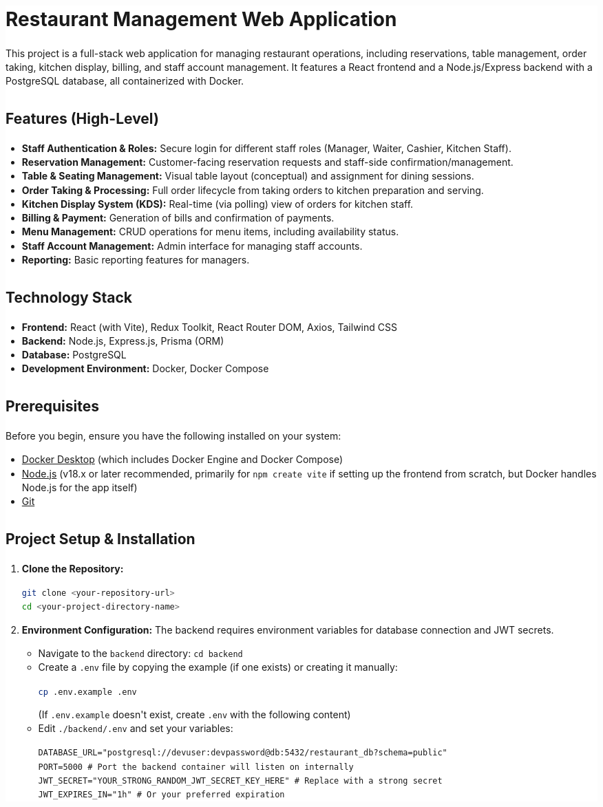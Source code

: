 # Restaurant Management Web Application

This project is a full-stack web application for managing restaurant operations, including reservations, table management, order taking, kitchen display, billing, and staff account management. It features a React frontend and a Node.js/Express backend with a PostgreSQL database, all containerized with Docker.

## Features (High-Level)

*   **Staff Authentication & Roles:** Secure login for different staff roles (Manager, Waiter, Cashier, Kitchen Staff).
*   **Reservation Management:** Customer-facing reservation requests and staff-side confirmation/management.
*   **Table & Seating Management:** Visual table layout (conceptual) and assignment for dining sessions.
*   **Order Taking & Processing:** Full order lifecycle from taking orders to kitchen preparation and serving.
*   **Kitchen Display System (KDS):** Real-time (via polling) view of orders for kitchen staff.
*   **Billing & Payment:** Generation of bills and confirmation of payments.
*   **Menu Management:** CRUD operations for menu items, including availability status.
*   **Staff Account Management:** Admin interface for managing staff accounts.
*   **Reporting:** Basic reporting features for managers.

## Technology Stack

*   **Frontend:** React (with Vite), Redux Toolkit, React Router DOM, Axios, Tailwind CSS
*   **Backend:** Node.js, Express.js, Prisma (ORM)
*   **Database:** PostgreSQL
*   **Development Environment:** Docker, Docker Compose

## Prerequisites

Before you begin, ensure you have the following installed on your system:

*   [Docker Desktop](https://www.docker.com/products/docker-desktop/) (which includes Docker Engine and Docker Compose)
*   [Node.js](https://nodejs.org/) (v18.x or later recommended, primarily for `npm create vite` if setting up the frontend from scratch, but Docker handles Node.js for the app itself)
*   [Git](https://git-scm.com/)

## Project Setup & Installation

1.  **Clone the Repository:**
    ```bash
    git clone <your-repository-url>
    cd <your-project-directory-name>
    ```

2.  **Environment Configuration:**
    The backend requires environment variables for database connection and JWT secrets.
    *   Navigate to the `backend` directory: `cd backend`
    *   Create a `.env` file by copying the example (if one exists) or creating it manually:
        ```bash
        cp .env.example .env 
        ```
        (If `.env.example` doesn't exist, create `.env` with the following content)
    *   Edit `./backend/.env` and set your variables:
        ```env
        DATABASE_URL="postgresql://devuser:devpassword@db:5432/restaurant_db?schema=public"
        PORT=5000 # Port the backend container will listen on internally
        JWT_SECRET="YOUR_STRONG_RANDOM_JWT_SECRET_KEY_HERE" # Replace with a strong secret
        JWT_EXPIRES_IN="1h" # Or your preferred expiration
